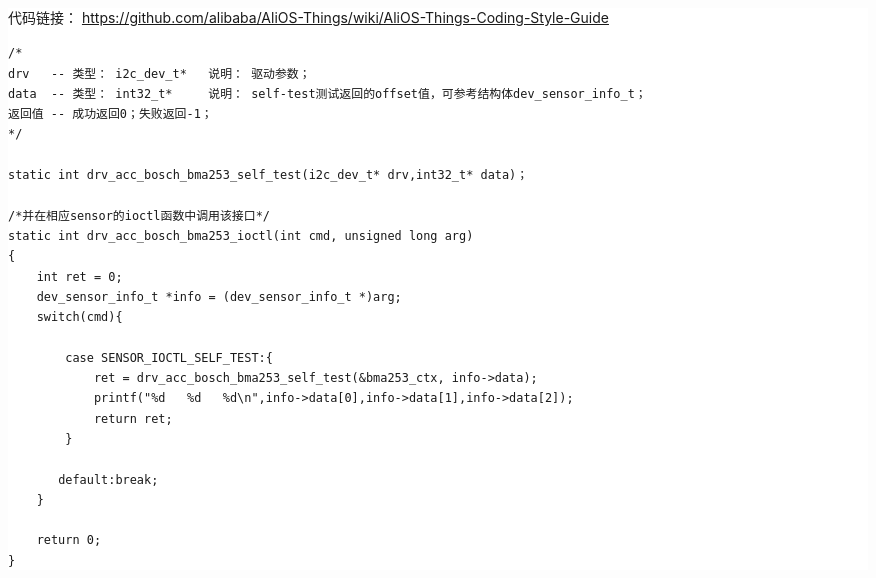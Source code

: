    代码链接： https://github.com/alibaba/AliOS-Things/wiki/AliOS-Things-Coding-Style-Guide


```
/*
drv   -- 类型： i2c_dev_t*   说明： 驱动参数；
data  -- 类型： int32_t*     说明： self-test测试返回的offset值，可参考结构体dev_sensor_info_t；
返回值 -- 成功返回0；失败返回-1；
*/

static int drv_acc_bosch_bma253_self_test(i2c_dev_t* drv,int32_t* data)；

/*并在相应sensor的ioctl函数中调用该接口*/
static int drv_acc_bosch_bma253_ioctl(int cmd, unsigned long arg)
{
    int ret = 0;
    dev_sensor_info_t *info = (dev_sensor_info_t *)arg;
    switch(cmd){
        
        case SENSOR_IOCTL_SELF_TEST:{
            ret = drv_acc_bosch_bma253_self_test(&bma253_ctx, info->data);
            printf("%d   %d   %d\n",info->data[0],info->data[1],info->data[2]);
            return ret;
        }

       default:break;
    }

    return 0;
}

```

